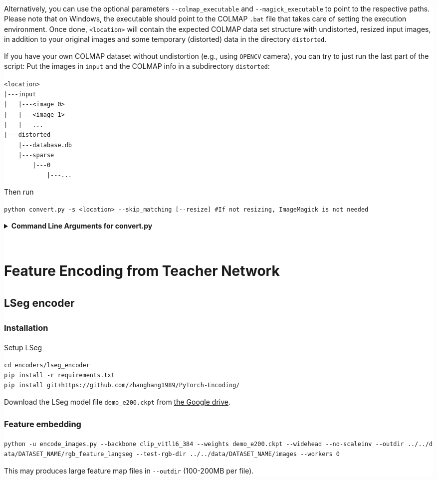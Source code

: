 Alternatively, you can use the optional parameters ```--colmap_executable``` and ```--magick_executable``` to point to the respective paths. Please note that on Windows, the executable should point to the COLMAP ```.bat``` file that takes care of setting the execution environment. Once done, ```<location>``` will contain the expected COLMAP data set structure with undistorted, resized input images, in addition to your original images and some temporary (distorted) data in the directory ```distorted```.

If you have your own COLMAP dataset without undistortion (e.g., using ```OPENCV``` camera), you can try to just run the last part of the script: Put the images in ```input``` and the COLMAP info in a subdirectory ```distorted```:
```
<location>
|---input
|   |---<image 0>
|   |---<image 1>
|   |---...
|---distorted
    |---database.db
    |---sparse
        |---0
            |---...
```
Then run 
```shell
python convert.py -s <location> --skip_matching [--resize] #If not resizing, ImageMagick is not needed
```

<details><summary><span style="font-weight: bold;">Command Line Arguments for convert.py</span></summary></details>
<br>




# Feature Encoding from Teacher Network

## LSeg encoder

### Installation
Setup LSeg
```
cd encoders/lseg_encoder
pip install -r requirements.txt
pip install git+https://github.com/zhanghang1989/PyTorch-Encoding/
```

Download the LSeg model file `demo_e200.ckpt` from [the Google drive](https://drive.google.com/file/d/1ayk6NXURI_vIPlym16f_RG3ffxBWHxvb/view?usp=sharing).

### Feature embedding
```
python -u encode_images.py --backbone clip_vitl16_384 --weights demo_e200.ckpt --widehead --no-scaleinv --outdir ../../data/DATASET_NAME/rgb_feature_langseg --test-rgb-dir ../../data/DATASET_NAME/images --workers 0
```
This may produces large feature map files in `--outdir` (100-200MB per file).
